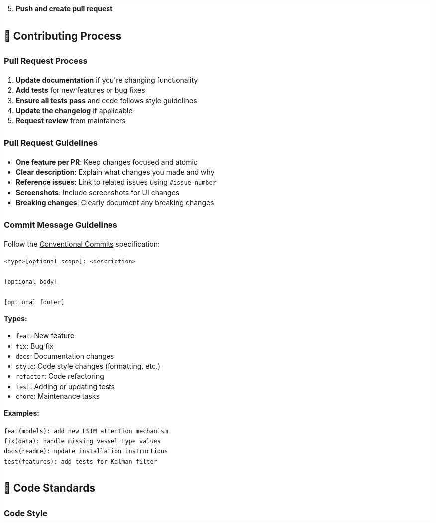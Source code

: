 5. **Push and create pull request**

## 📝 Contributing Process

### Pull Request Process

1. **Update documentation** if you're changing functionality
2. **Add tests** for new features or bug fixes
3. **Ensure all tests pass** and code follows style guidelines
4. **Update the changelog** if applicable
5. **Request review** from maintainers

### Pull Request Guidelines

- **One feature per PR**: Keep changes focused and atomic
- **Clear description**: Explain what changes you made and why
- **Reference issues**: Link to related issues using `#issue-number`
- **Screenshots**: Include screenshots for UI changes
- **Breaking changes**: Clearly document any breaking changes

### Commit Message Guidelines

Follow the [Conventional Commits](https://www.conventionalcommits.org/) specification:

```
<type>[optional scope]: <description>

[optional body]

[optional footer]
```

**Types:**
- `feat`: New feature
- `fix`: Bug fix
- `docs`: Documentation changes
- `style`: Code style changes (formatting, etc.)
- `refactor`: Code refactoring
- `test`: Adding or updating tests
- `chore`: Maintenance tasks

**Examples:**
```
feat(models): add new LSTM attention mechanism
fix(data): handle missing vessel type values
docs(readme): update installation instructions
test(features): add tests for Kalman filter
```

## 🎯 Code Standards

### Code Style
